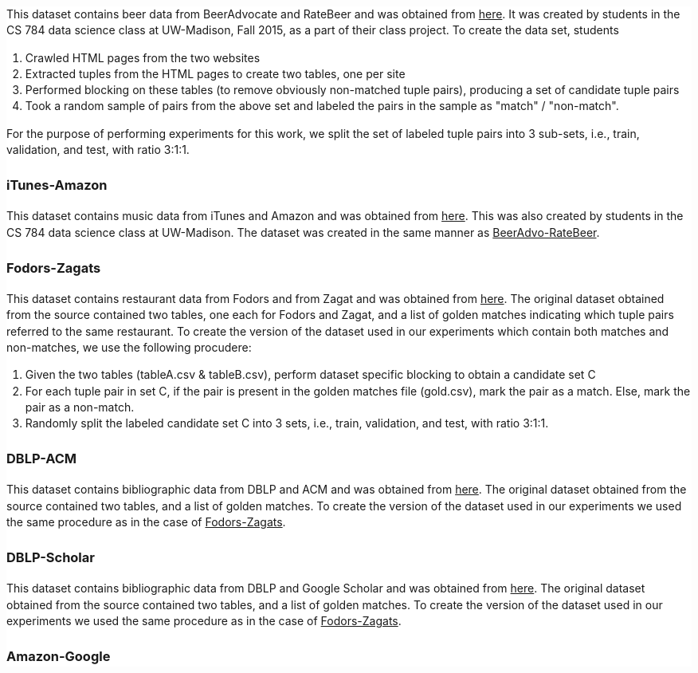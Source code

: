 This dataset contains beer data from BeerAdvocate and RateBeer and was obtained from [here](https://sites.google.com/site/anhaidgroup/useful-stuff/data). It was created by students in the CS 784 data science class at UW-Madison, Fall 2015, as a part of their class project. To create the data set, students

1. Crawled HTML pages from the two websites
2. Extracted tuples from the HTML pages to create two tables, one per site
3. Performed blocking on these tables (to remove obviously non-matched tuple pairs), producing a set of candidate tuple pairs
4. Took a random sample of pairs from the above set and labeled the pairs in the sample as "match" / "non-match".

For the purpose of performing experiments for this work, we split the set of labeled tuple pairs into 3 sub-sets, i.e., train, validation, and test, with ratio 3:1:1.

### iTunes-Amazon

This dataset contains music data from iTunes and Amazon and was obtained from [here](https://sites.google.com/site/anhaidgroup/useful-stuff/data). This was also created by students in the CS 784 data science class at UW-Madison. The dataset was created in the same manner as [BeerAdvo-RateBeer](#beeradvo-ratebeer).

### Fodors-Zagats

This dataset contains restaurant data from Fodors and from Zagat and was obtained from [here](http://www.cs.utexas.edu/users/ml/riddle/data.html). The original dataset obtained from the source contained two tables, one each for Fodors and Zagat, and a list of golden matches indicating which tuple pairs referred to the same restaurant. To create the version of the dataset used in our experiments which contain both matches and non-matches, we use the following procudere:

1. Given the two tables (tableA.csv & tableB.csv), perform dataset specific blocking to obtain a candidate set C
2. For each tuple pair in set C, if the pair is present in the golden matches file (gold.csv), mark the pair as a match. Else, mark the pair as a non-match.
3. Randomly split the labeled candidate set C into 3 sets, i.e., train, validation, and test, with ratio 3:1:1.

### DBLP-ACM

This dataset contains bibliographic data from DBLP and ACM and was obtained from [here](https://dbs.uni-leipzig.de/en/research/projects/object_matching/fever/benchmark_datasets_for_entity_resolution). The original dataset obtained from the source contained two tables, and a list of golden matches. To create the version of the dataset used in our experiments we used the same procedure as in the case of [Fodors-Zagats](#fodors-zagats).

### DBLP-Scholar

This dataset contains bibliographic data from DBLP and Google Scholar and was obtained from [here](https://dbs.uni-leipzig.de/en/research/projects/object_matching/fever/benchmark_datasets_for_entity_resolution). The original dataset obtained from the source contained two tables, and a list of golden matches. To create the version of the dataset used in our experiments we used the same procedure as in the case of [Fodors-Zagats](#fodors-zagats).

### Amazon-Google
